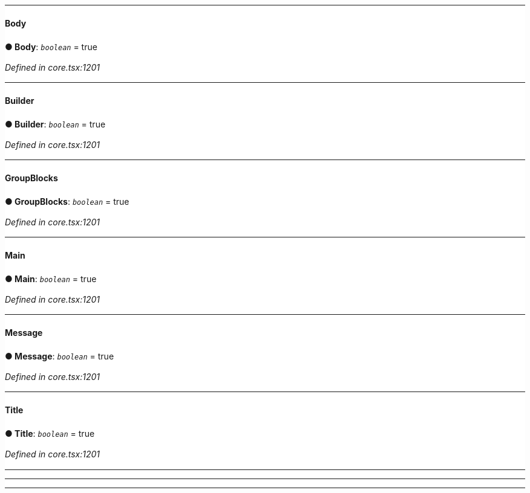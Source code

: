 ___
<a id="basicobjects.presets._.blocks.body-1"></a>

####  Body

**● Body**: *`boolean`* = true

*Defined in core.tsx:1201*

___
<a id="basicobjects.presets._.blocks.builder-1"></a>

####  Builder

**● Builder**: *`boolean`* = true

*Defined in core.tsx:1201*

___
<a id="basicobjects.presets._.blocks.groupblocks-1"></a>

####  GroupBlocks

**● GroupBlocks**: *`boolean`* = true

*Defined in core.tsx:1201*

___
<a id="basicobjects.presets._.blocks.main-1"></a>

####  Main

**● Main**: *`boolean`* = true

*Defined in core.tsx:1201*

___
<a id="basicobjects.presets._.blocks.message-1"></a>

####  Message

**● Message**: *`boolean`* = true

*Defined in core.tsx:1201*

___
<a id="basicobjects.presets._.blocks.title-3"></a>

####  Title

**● Title**: *`boolean`* = true

*Defined in core.tsx:1201*

___

___

___
<a id="basicobjects.presets.array-2"></a>

